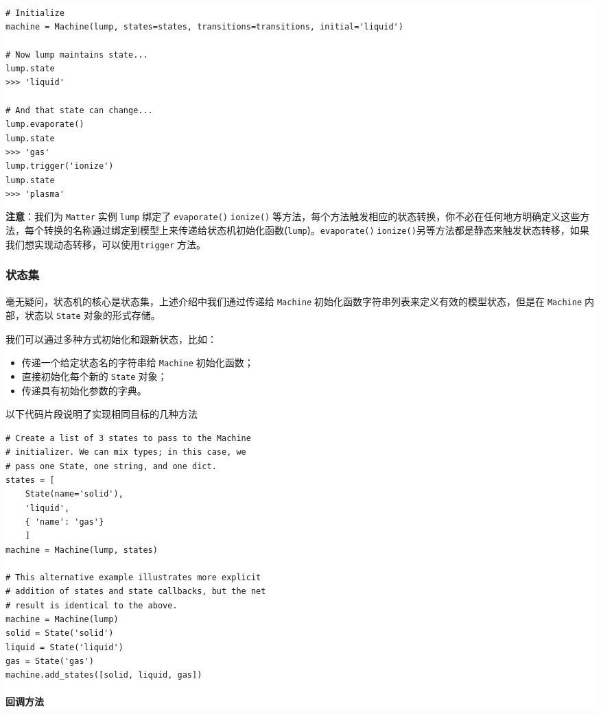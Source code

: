 ```
# Initialize
machine = Machine(lump, states=states, transitions=transitions, initial='liquid')

# Now lump maintains state...
lump.state
>>> 'liquid'

# And that state can change...
lump.evaporate()
lump.state
>>> 'gas'
lump.trigger('ionize')
lump.state
>>> 'plasma'
```

**注意**：我们为 `Matter`  实例 `lump` 绑定了 `evaporate()`  `ionize()` 等方法，每个方法触发相应的状态转换，你不必在任何地方明确定义这些方法，每个转换的名称通过绑定到模型上来传递给状态机初始化函数(`lump`)。`evaporate()`  `ionize()`另等方法都是静态来触发状态转移，如果我们想实现动态转移，可以使用`trigger` 方法。

### 状态集

毫无疑问，状态机的核心是状态集，上述介绍中我们通过传递给 `Machine` 初始化函数字符串列表来定义有效的模型状态，但是在 `Machine` 内部，状态以 `State` 对象的形式存储。

我们可以通过多种方式初始化和跟新状态，比如：

-  传递一个给定状态名的字符串给 `Machine` 初始化函数；
-  直接初始化每个新的 `State` 对象；
-  传递具有初始化参数的字典。

以下代码片段说明了实现相同目标的几种方法

```
# Create a list of 3 states to pass to the Machine
# initializer. We can mix types; in this case, we
# pass one State, one string, and one dict.
states = [
    State(name='solid'),
    'liquid',
    { 'name': 'gas'}
    ]
machine = Machine(lump, states)

# This alternative example illustrates more explicit
# addition of states and state callbacks, but the net
# result is identical to the above.
machine = Machine(lump)
solid = State('solid')
liquid = State('liquid')
gas = State('gas')
machine.add_states([solid, liquid, gas])
```

#### 回调方法
